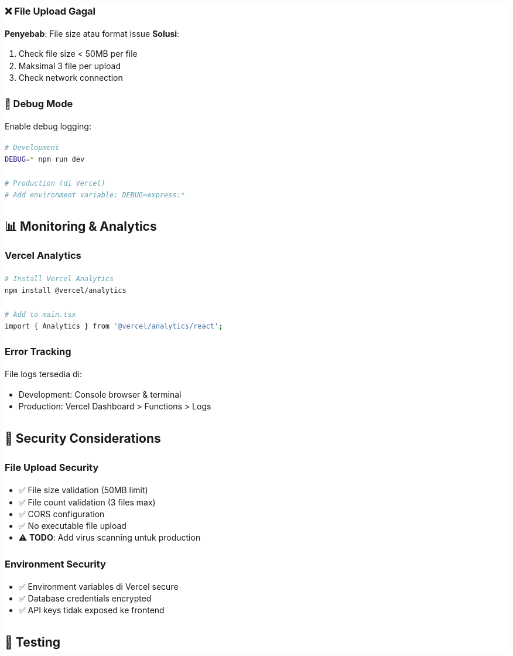 ### ❌ File Upload Gagal
**Penyebab**: File size atau format issue
**Solusi**:
1. Check file size < 50MB per file
2. Maksimal 3 file per upload
3. Check network connection

### 🔧 Debug Mode

Enable debug logging:
```bash
# Development
DEBUG=* npm run dev

# Production (di Vercel)
# Add environment variable: DEBUG=express:*
```

## 📊 Monitoring & Analytics

### Vercel Analytics
```bash
# Install Vercel Analytics
npm install @vercel/analytics

# Add to main.tsx
import { Analytics } from '@vercel/analytics/react';
```

### Error Tracking
File logs tersedia di:
- Development: Console browser & terminal
- Production: Vercel Dashboard > Functions > Logs

## 🚨 Security Considerations

### File Upload Security
- ✅ File size validation (50MB limit)
- ✅ File count validation (3 files max)
- ✅ CORS configuration
- ✅ No executable file upload
- ⚠️ **TODO**: Add virus scanning untuk production

### Environment Security
- ✅ Environment variables di Vercel secure
- ✅ Database credentials encrypted
- ✅ API keys tidak exposed ke frontend

## 🧪 Testing
